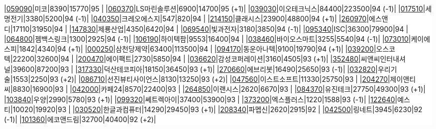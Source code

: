 |[059090](https://finance.daum.net/quotes/A059090)|미코|8390|15770|95 |
|[060370](https://finance.daum.net/quotes/A060370)|LS마린솔루션|6900|14700|95 (+1)|
|[039030](https://finance.daum.net/quotes/A039030)|이오테크닉스|84400|223500|94 (-1)|
|[017510](https://finance.daum.net/quotes/A017510)|세명전기|3380|5200|94 (-1)|
|[040350](https://finance.daum.net/quotes/A040350)|크레오에스지|547|820|94 |
|[214150](https://finance.daum.net/quotes/A214150)|클래시스|23900|48800|94 (+1)|
|[260970](https://finance.daum.net/quotes/A260970)|에스앤디|17110|31950|94 |
|[147830](https://finance.daum.net/quotes/A147830)|제룡산업|4350|6420|94 |
|[069540](https://finance.daum.net/quotes/A069540)|빛과전자|3180|3850|94 (-1)|
|[095340](https://finance.daum.net/quotes/A095340)|ISC|36300|79900|94 |
|[064800](https://finance.daum.net/quotes/A064800)|젬백스링크|1300|2925|94 (-1)|
|[106190](https://finance.daum.net/quotes/A106190)|하이텍팜|9553|16400|94 |
|[038460](https://finance.daum.net/quotes/A038460)|바이오스마트|3255|5540|94 (-1)|
|[073010](https://finance.daum.net/quotes/A073010)|케이에스피|1842|4340|94 (+1)|
|[000250](https://finance.daum.net/quotes/A000250)|삼천당제약|63400|113500|94 |
|[094170](https://finance.daum.net/quotes/A094170)|동운아나텍|9100|19790|94 (+1)|
|[039200](https://finance.daum.net/quotes/A039200)|오스코텍|22200|32600|94 |
|[200470](https://finance.daum.net/quotes/A200470)|에이팩트|2730|5850|94 |
|[036620](https://finance.daum.net/quotes/A036620)|감성코퍼레이션|3160|4505|93 (+1)|
|[352480](https://finance.daum.net/quotes/A352480)|씨앤씨인터내셔널|39600|87200|93 |
|[317330](https://finance.daum.net/quotes/A317330)|덕산테코피아|18150|36450|93 (+1)|
|[270660](https://finance.daum.net/quotes/A270660)|에브리봇|16490|25650|93 (-1)|
|[032820](https://finance.daum.net/quotes/A032820)|우리기술|1553|2250|93 (+2)|
|[086710](https://finance.daum.net/quotes/A086710)|선진뷰티사이언스|8130|13250|93 (+2)|
|[047560](https://finance.daum.net/quotes/A047560)|이스트소프트|11330|25750|93 |
|[204270](https://finance.daum.net/quotes/A204270)|제이앤티씨|8830|16900|93 |
|[042000](https://finance.daum.net/quotes/A042000)|카페24|8570|22400|93 |
|[264850](https://finance.daum.net/quotes/A264850)|이랜시스|2620|6670|93 |
|[084370](https://finance.daum.net/quotes/A084370)|유진테크|27750|49300|93 (+1)|
|[103840](https://finance.daum.net/quotes/A103840)|우양|2990|5780|93 (+1)|
|[099320](https://finance.daum.net/quotes/A099320)|쎄트렉아이|37400|53900|93 |
|[373200](https://finance.daum.net/quotes/A373200)|엑스플러스|1220|1588|93 (-1)|
|[122640](https://finance.daum.net/quotes/A122640)|예스티|10020|19920|93 |
|[030520](https://finance.daum.net/quotes/A030520)|한글과컴퓨터|14290|29450|93 (+1)|
|[208340](https://finance.daum.net/quotes/A208340)|파멥신|2620|2915|92 |
|[042500](https://finance.daum.net/quotes/A042500)|링네트|3945|6230|92 (-1)|
|[101360](https://finance.daum.net/quotes/A101360)|에코앤드림|32700|40400|92 (+2)|